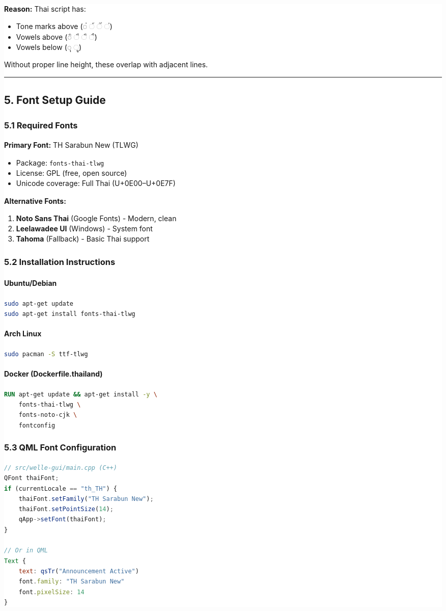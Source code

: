 **Reason:** Thai script has:
- Tone marks above (◌่ ◌้ ◌๊ ◌๋)
- Vowels above (◌ิ ◌ี ◌ึ ◌ื)
- Vowels below (◌ุ ◌ู)

Without proper line height, these overlap with adjacent lines.

---

## 5. Font Setup Guide

### 5.1 Required Fonts

**Primary Font:** TH Sarabun New (TLWG)
- Package: `fonts-thai-tlwg`
- License: GPL (free, open source)
- Unicode coverage: Full Thai (U+0E00–U+0E7F)

**Alternative Fonts:**
1. **Noto Sans Thai** (Google Fonts) - Modern, clean
2. **Leelawadee UI** (Windows) - System font
3. **Tahoma** (Fallback) - Basic Thai support

### 5.2 Installation Instructions

#### Ubuntu/Debian
```bash
sudo apt-get update
sudo apt-get install fonts-thai-tlwg
```

#### Arch Linux
```bash
sudo pacman -S ttf-tlwg
```

#### Docker (Dockerfile.thailand)
```dockerfile
RUN apt-get update && apt-get install -y \
    fonts-thai-tlwg \
    fonts-noto-cjk \
    fontconfig
```

### 5.3 QML Font Configuration

```qml
// src/welle-gui/main.cpp (C++)
QFont thaiFont;
if (currentLocale == "th_TH") {
    thaiFont.setFamily("TH Sarabun New");
    thaiFont.setPointSize(14);
    qApp->setFont(thaiFont);
}

// Or in QML
Text {
    text: qsTr("Announcement Active")
    font.family: "TH Sarabun New"
    font.pixelSize: 14
}
```
